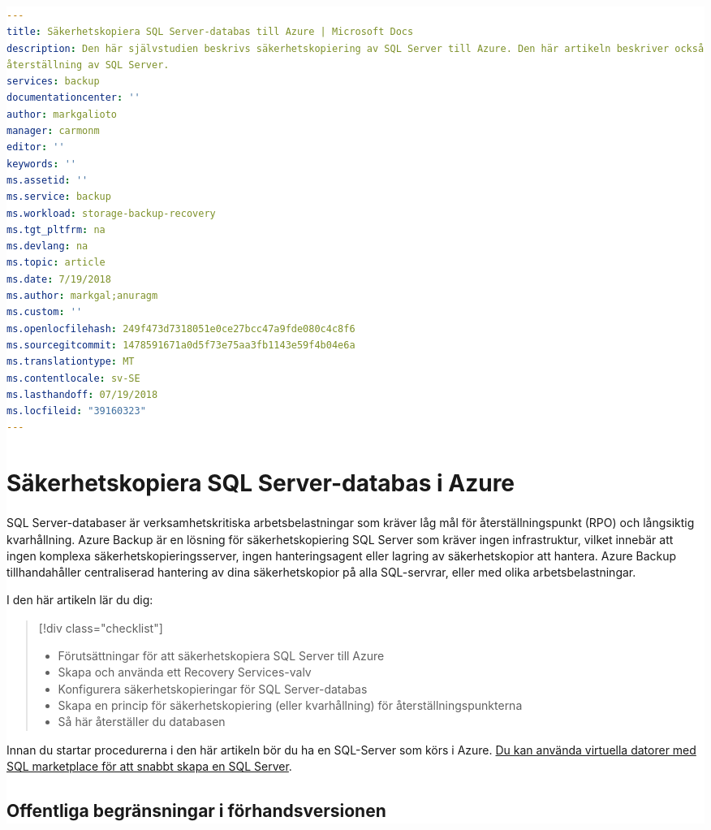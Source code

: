 ```yaml
---
title: Säkerhetskopiera SQL Server-databas till Azure | Microsoft Docs
description: Den här självstudien beskrivs säkerhetskopiering av SQL Server till Azure. Den här artikeln beskriver också återställning av SQL Server.
services: backup
documentationcenter: ''
author: markgalioto
manager: carmonm
editor: ''
keywords: ''
ms.assetid: ''
ms.service: backup
ms.workload: storage-backup-recovery
ms.tgt_pltfrm: na
ms.devlang: na
ms.topic: article
ms.date: 7/19/2018
ms.author: markgal;anuragm
ms.custom: ''
ms.openlocfilehash: 249f473d7318051e0ce27bcc47a9fde080c4c8f6
ms.sourcegitcommit: 1478591671a0d5f73e75aa3fb1143e59f4b04e6a
ms.translationtype: MT
ms.contentlocale: sv-SE
ms.lasthandoff: 07/19/2018
ms.locfileid: "39160323"
---
```

# <a name="back-up-sql-server-database-in-azure"></a>Säkerhetskopiera SQL Server-databas i Azure

SQL Server-databaser är verksamhetskritiska arbetsbelastningar som kräver låg mål för återställningspunkt (RPO) och långsiktig kvarhållning. Azure Backup är en lösning för säkerhetskopiering SQL Server som kräver ingen infrastruktur, vilket innebär att ingen komplexa säkerhetskopieringsserver, ingen hanteringsagent eller lagring av säkerhetskopior att hantera. Azure Backup tillhandahåller centraliserad hantering av dina säkerhetskopior på alla SQL-servrar, eller med olika arbetsbelastningar.

 I den här artikeln lär du dig:

> [!div class="checklist"]
> * Förutsättningar för att säkerhetskopiera SQL Server till Azure
> * Skapa och använda ett Recovery Services-valv
> * Konfigurera säkerhetskopieringar för SQL Server-databas
> * Skapa en princip för säkerhetskopiering (eller kvarhållning) för återställningspunkterna
> * Så här återställer du databasen

Innan du startar procedurerna i den här artikeln bör du ha en SQL-Server som körs i Azure. [Du kan använda virtuella datorer med SQL marketplace för att snabbt skapa en SQL Server](../sql-database/sql-database-get-started-portal.md).

## <a name="public-preview-limitations"></a>Offentliga begränsningar i förhandsversionen
